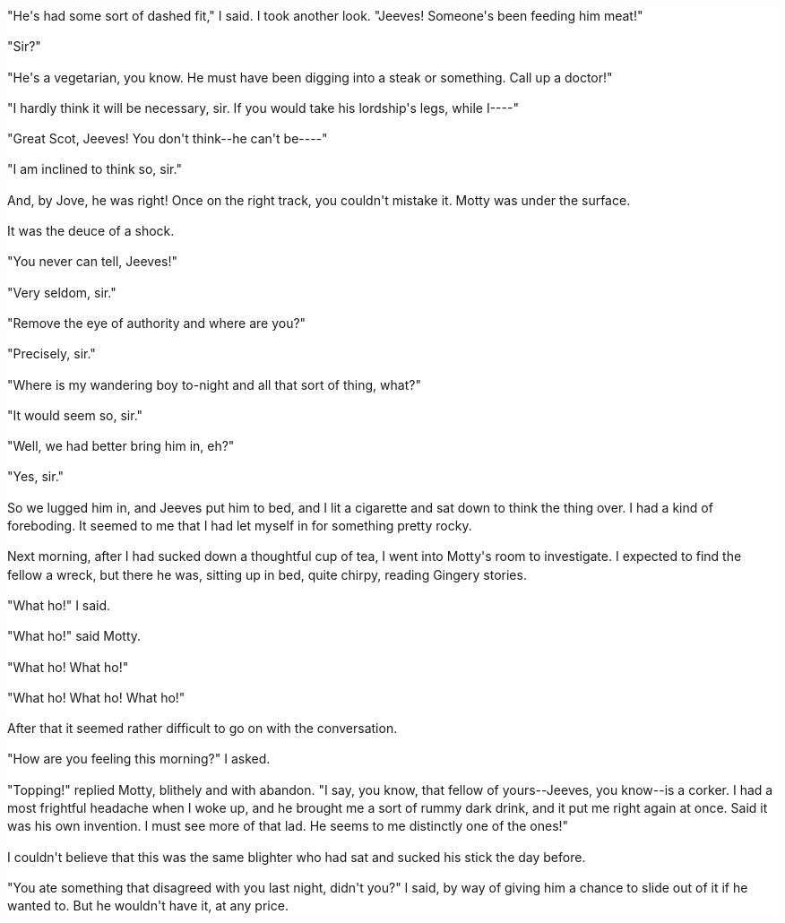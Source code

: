 "He's had some sort of dashed fit," I said. I took another look. "Jeeves! Someone's been feeding him meat!"

"Sir?"

"He's a vegetarian, you know. He must have been digging into a steak or something. Call up a doctor!"

"I hardly think it will be necessary, sir. If you would take his lordship's legs, while I----"

"Great Scot, Jeeves! You don't think--he can't be----"

"I am inclined to think so, sir."

And, by Jove, he was right! Once on the right track, you couldn't mistake it. Motty was under the surface.

It was the deuce of a shock.

"You never can tell, Jeeves!"

"Very seldom, sir."

"Remove the eye of authority and where are you?"

"Precisely, sir."

"Where is my wandering boy to-night and all that sort of thing, what?"

"It would seem so, sir."

"Well, we had better bring him in, eh?"

"Yes, sir."

So we lugged him in, and Jeeves put him to bed, and I lit a cigarette and sat down to think the thing over. I had a kind of foreboding. It seemed to me that I had let myself in for something pretty rocky.

Next morning, after I had sucked down a thoughtful cup of tea, I went into Motty's room to investigate. I expected to find the fellow a wreck, but there he was, sitting up in bed, quite chirpy, reading Gingery stories.

"What ho!" I said.

"What ho!" said Motty.

"What ho! What ho!"

"What ho! What ho! What ho!"

After that it seemed rather difficult to go on with the conversation.

"How are you feeling this morning?" I asked.

"Topping!" replied Motty, blithely and with abandon. "I say, you know, that fellow of yours--Jeeves, you know--is a corker. I had a most frightful headache when I woke up, and he brought me a sort of rummy dark drink, and it put me right again at once. Said it was his own invention. I must see more of that lad. He seems to me distinctly one of the ones!"

I couldn't believe that this was the same blighter who had sat and sucked his stick the day before.

"You ate something that disagreed with you last night, didn't you?" I said, by way of giving him a chance to slide out of it if he wanted to. But he wouldn't have it, at any price.
